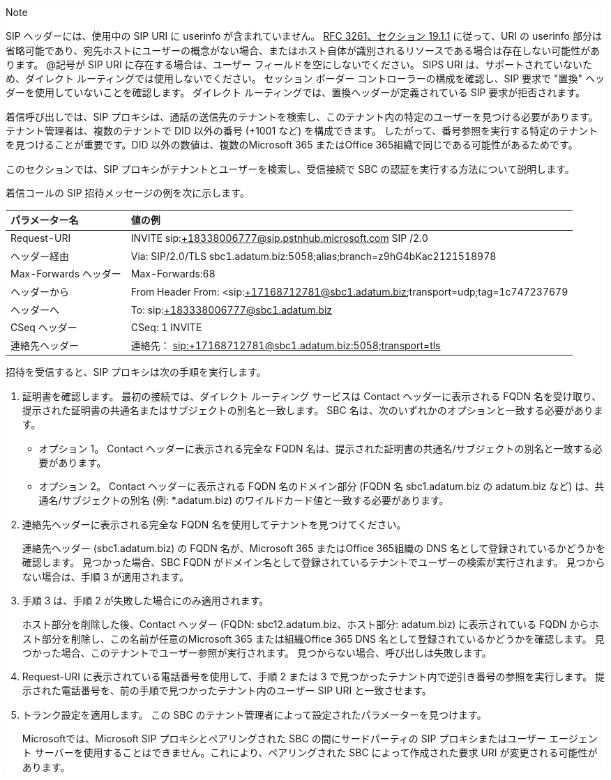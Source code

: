 > [!NOTE]
> SIP ヘッダーには、使用中の SIP URI に userinfo が含まれていません。 [RFC 3261、セクション 19.1.1](https://tools.ietf.org/html/rfc3261#section-19.1.1) に従って、URI の userinfo 部分は省略可能であり、宛先ホストにユーザーの概念がない場合、またはホスト自体が識別されるリソースである場合は存在しない可能性があります。 @記号が SIP URI に存在する場合は、ユーザー フィールドを空にしないでください。
> SIPS URI は、サポートされていないため、ダイレクト ルーティングでは使用しないでください。
> セッション ボーダー コントローラーの構成を確認し、SIP 要求で "置換" ヘッダーを使用していないことを確認します。 ダイレクト ルーティングでは、置換ヘッダーが定義されている SIP 要求が拒否されます。

着信呼び出しでは、SIP プロキシは、通話の送信先のテナントを検索し、このテナント内の特定のユーザーを見つける必要があります。 テナント管理者は、複数のテナントで DID 以外の番号 (+1001 など) を構成できます。 したがって、番号参照を実行する特定のテナントを見つけることが重要です。DID 以外の数値は、複数のMicrosoft 365 またはOffice 365組織で同じである可能性があるためです。  

このセクションでは、SIP プロキシがテナントとユーザーを検索し、受信接続で SBC の認証を実行する方法について説明します。

着信コールの SIP 招待メッセージの例を次に示します。

| パラメーター名 | 値の例 | 
| :---------------------  |:---------------------- |
| Request-URI | INVITE sip:+18338006777@sip.pstnhub.microsoft.com SIP /2.0 |
| ヘッダー経由 | Via: SIP/2.0/TLS sbc1.adatum.biz:5058;alias;branch=z9hG4bKac2121518978 | 
| Max-Forwards ヘッダー | Max-Forwards:68 |
| ヘッダーから | From Header From: <sip:+17168712781@sbc1.adatum.biz;transport=udp;tag=1c747237679 |
| ヘッダーへ | To: sip:+183338006777@sbc1.adatum.biz | 
| CSeq ヘッダー | CSeq: 1 INVITE | 
| 連絡先ヘッダー | 連絡先： <sip:+17168712781@sbc1.adatum.biz:5058;transport=tls> | 

招待を受信すると、SIP プロキシは次の手順を実行します。

1. 証明書を確認します。 最初の接続では、ダイレクト ルーティング サービスは Contact ヘッダーに表示される FQDN 名を受け取り、提示された証明書の共通名またはサブジェクトの別名と一致します。 SBC 名は、次のいずれかのオプションと一致する必要があります。

   - オプション 1。 Contact ヘッダーに表示される完全な FQDN 名は、提示された証明書の共通名/サブジェクトの別名と一致する必要があります。  

   - オプション 2。 Contact ヘッダーに表示される FQDN 名のドメイン部分 (FQDN 名 sbc1.adatum.biz の adatum.biz など) は、共通名/サブジェクトの別名 (例: *.adatum.biz) のワイルドカード値と一致する必要があります。

2. 連絡先ヘッダーに表示される完全な FQDN 名を使用してテナントを見つけてください。  

   連絡先ヘッダー (sbc1.adatum.biz) の FQDN 名が、Microsoft 365 またはOffice 365組織の DNS 名として登録されているかどうかを確認します。 見つかった場合、SBC FQDN がドメイン名として登録されているテナントでユーザーの検索が実行されます。 見つからない場合は、手順 3 が適用されます。   

3. 手順 3 は、手順 2 が失敗した場合にのみ適用されます。 

   ホスト部分を削除した後、Contact ヘッダー (FQDN: sbc12.adatum.biz、ホスト部分: adatum.biz) に表示されている FQDN からホスト部分を削除し、この名前が任意のMicrosoft 365 または組織Office 365 DNS 名として登録されているかどうかを確認します。 見つかった場合、このテナントでユーザー参照が実行されます。 見つからない場合、呼び出しは失敗します。

4. Request-URI に表示されている電話番号を使用して、手順 2 または 3 で見つかったテナント内で逆引き番号の参照を実行します。 提示された電話番号を、前の手順で見つかったテナント内のユーザー SIP URI と一致させます。

5. トランク設定を適用します。 この SBC のテナント管理者によって設定されたパラメーターを見つけます。

   Microsoftでは、Microsoft SIP プロキシとペアリングされた SBC の間にサードパーティの SIP プロキシまたはユーザー エージェント サーバーを使用することはできません。これにより、ペアリングされた SBC によって作成された要求 URI が変更される可能性があります。
